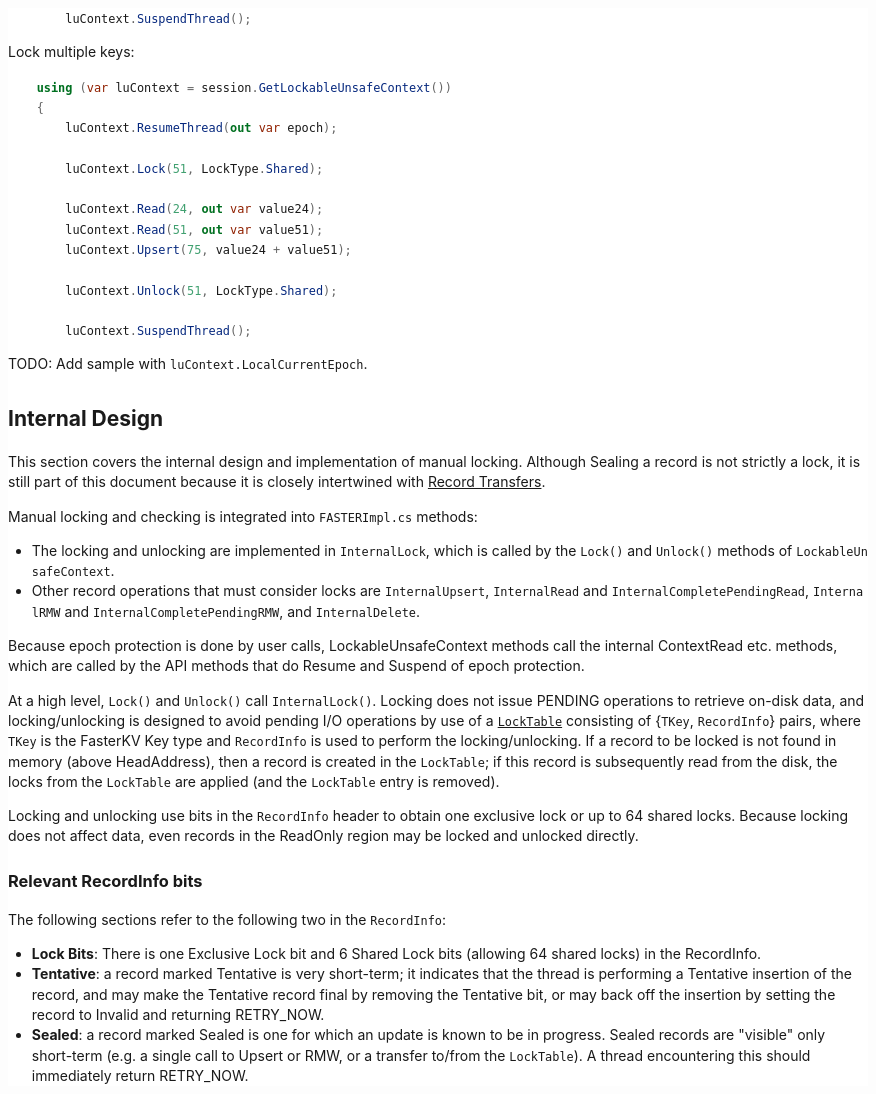 ```cs
        luContext.SuspendThread();
```

Lock multiple keys:
```cs
    using (var luContext = session.GetLockableUnsafeContext())
    {
        luContext.ResumeThread(out var epoch);

        luContext.Lock(51, LockType.Shared);

        luContext.Read(24, out var value24);
        luContext.Read(51, out var value51);
        luContext.Upsert(75, value24 + value51);

        luContext.Unlock(51, LockType.Shared);

        luContext.SuspendThread();
```

TODO: Add sample with `luContext.LocalCurrentEpoch`.

## Internal Design

This section covers the internal design and implementation of manual locking. Although Sealing a record is not strictly a lock, it is still part of this document because it is closely intertwined with [Record Transfers](#record-transfers).

Manual locking and checking is integrated into `FASTERImpl.cs` methods:
- The locking and unlocking are implemented in `InternalLock`, which is called by the `Lock()` and `Unlock()` methods of `LockableUnsafeContext`.
- Other record operations that must consider locks are `InternalUpsert`, `InternalRead` and `InternalCompletePendingRead`, `InternalRMW` and `InternalCompletePendingRMW`, and `InternalDelete`.

Because epoch protection is done by user calls, LockableUnsafeContext methods call the internal ContextRead etc. methods, which are called by the API methods that do Resume and Suspend of epoch protection.

At a high level, `Lock()` and `Unlock()` call `InternalLock()`. Locking does not issue PENDING operations to retrieve on-disk data, and locking/unlocking is designed to avoid pending I/O operations by use of a [`LockTable`](#locktable-overview) consisting of {`TKey`, `RecordInfo`} pairs, where `TKey` is the FasterKV Key type and `RecordInfo` is used to perform the locking/unlocking. If a record to be locked is not found in memory (above HeadAddress), then a record is created in the `LockTable`; if this record is subsequently read from the disk, the locks from the `LockTable` are applied (and the `LockTable` entry is removed).

Locking and unlocking use bits in the `RecordInfo` header to obtain one exclusive lock or up to 64 shared locks. Because locking does not affect data, even records in the ReadOnly region may be locked and unlocked directly.

### Relevant RecordInfo bits

The following sections refer to the following two in the `RecordInfo`:
- **Lock Bits**: There is one Exclusive Lock bit and 6 Shared Lock bits (allowing 64 shared locks) in the RecordInfo.
- **Tentative**: a record marked Tentative is very short-term; it indicates that the thread is performing a Tentative insertion of the record, and may make the Tentative record final by removing the Tentative bit, or may back off the insertion by setting the record to Invalid and returning RETRY_NOW.
- **Sealed**: a record marked Sealed is one for which an update is known to be in progress. Sealed records are "visible" only short-term (e.g. a single call to Upsert or RMW, or a transfer to/from the `LockTable`). A thread encountering this should immediately return RETRY_NOW.